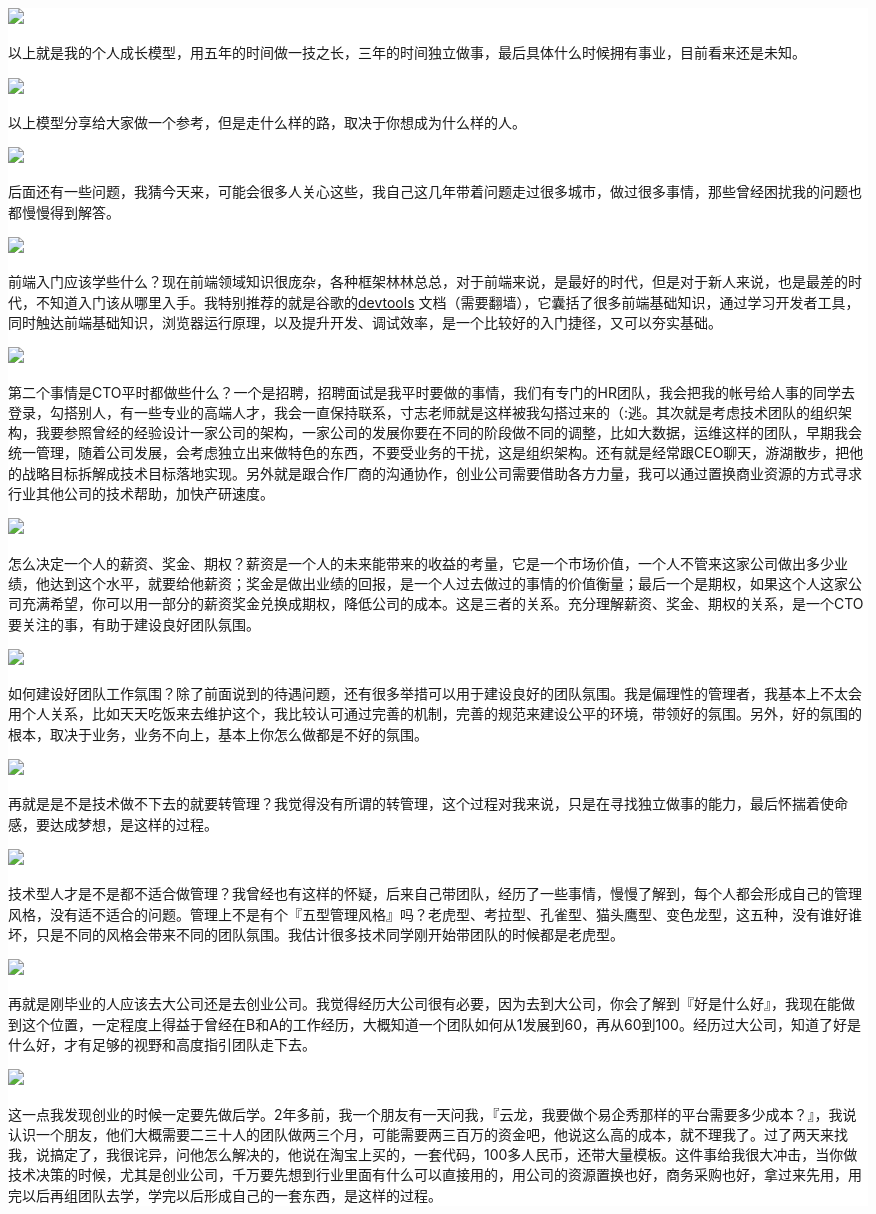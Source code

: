 ![](https://github.com/fouber/blog/raw/master/201805/assets/fdcon2018.023.jpeg)

以上就是我的个人成长模型，用五年的时间做一技之长，三年的时间独立做事，最后具体什么时候拥有事业，目前看来还是未知。

![](https://github.com/fouber/blog/raw/master/201805/assets/fdcon2018.024.jpeg)

以上模型分享给大家做一个参考，但是走什么样的路，取决于你想成为什么样的人。

![](https://github.com/fouber/blog/raw/master/201805/assets/fdcon2018.025.jpeg)

后面还有一些问题，我猜今天来，可能会很多人关心这些，我自己这几年带着问题走过很多城市，做过很多事情，那些曾经困扰我的问题也都慢慢得到解答。

![](https://github.com/fouber/blog/raw/master/201805/assets/fdcon2018.026.jpeg)

前端入门应该学些什么？现在前端领域知识很庞杂，各种框架林林总总，对于前端来说，是最好的时代，但是对于新人来说，也是最差的时代，不知道入门该从哪里入手。我特别推荐的就是谷歌的[devtools](https://developer.chrome.com/devtools) 文档（需要翻墙），它囊括了很多前端基础知识，通过学习开发者工具，同时触达前端基础知识，浏览器运行原理，以及提升开发、调试效率，是一个比较好的入门捷径，又可以夯实基础。

![](https://github.com/fouber/blog/raw/master/201805/assets/fdcon2018.027.jpeg)

第二个事情是CTO平时都做些什么？一个是招聘，招聘面试是我平时要做的事情，我们有专门的HR团队，我会把我的帐号给人事的同学去登录，勾搭别人，有一些专业的高端人才，我会一直保持联系，寸志老师就是这样被我勾搭过来的（:逃。其次就是考虑技术团队的组织架构，我要参照曾经的经验设计一家公司的架构，一家公司的发展你要在不同的阶段做不同的调整，比如大数据，运维这样的团队，早期我会统一管理，随着公司发展，会考虑独立出来做特色的东西，不要受业务的干扰，这是组织架构。还有就是经常跟CEO聊天，游湖散步，把他的战略目标拆解成技术目标落地实现。另外就是跟合作厂商的沟通协作，创业公司需要借助各方力量，我可以通过置换商业资源的方式寻求行业其他公司的技术帮助，加快产研速度。

![](https://github.com/fouber/blog/raw/master/201805/assets/fdcon2018.028.jpeg)

怎么决定一个人的薪资、奖金、期权？薪资是一个人的未来能带来的收益的考量，它是一个市场价值，一个人不管来这家公司做出多少业绩，他达到这个水平，就要给他薪资；奖金是做出业绩的回报，是一个人过去做过的事情的价值衡量；最后一个是期权，如果这个人这家公司充满希望，你可以用一部分的薪资奖金兑换成期权，降低公司的成本。这是三者的关系。充分理解薪资、奖金、期权的关系，是一个CTO要关注的事，有助于建设良好团队氛围。

![](https://github.com/fouber/blog/raw/master/201805/assets/fdcon2018.029.jpeg)

如何建设好团队工作氛围？除了前面说到的待遇问题，还有很多举措可以用于建设良好的团队氛围。我是偏理性的管理者，我基本上不太会用个人关系，比如天天吃饭来去维护这个，我比较认可通过完善的机制，完善的规范来建设公平的环境，带领好的氛围。另外，好的氛围的根本，取决于业务，业务不向上，基本上你怎么做都是不好的氛围。

![](https://github.com/fouber/blog/raw/master/201805/assets/fdcon2018.030.jpeg)

再就是是不是技术做不下去的就要转管理？我觉得没有所谓的转管理，这个过程对我来说，只是在寻找独立做事的能力，最后怀揣着使命感，要达成梦想，是这样的过程。

![](https://github.com/fouber/blog/raw/master/201805/assets/fdcon2018.031.jpeg)

技术型人才是不是都不适合做管理？我曾经也有这样的怀疑，后来自己带团队，经历了一些事情，慢慢了解到，每个人都会形成自己的管理风格，没有适不适合的问题。管理上不是有个『五型管理风格』吗？老虎型、考拉型、孔雀型、猫头鹰型、变色龙型，这五种，没有谁好谁坏，只是不同的风格会带来不同的团队氛围。我估计很多技术同学刚开始带团队的时候都是老虎型。

![](https://github.com/fouber/blog/raw/master/201805/assets/fdcon2018.032.jpeg)

再就是刚毕业的人应该去大公司还是去创业公司。我觉得经历大公司很有必要，因为去到大公司，你会了解到『好是什么好』，我现在能做到这个位置，一定程度上得益于曾经在B和A的工作经历，大概知道一个团队如何从1发展到60，再从60到100。经历过大公司，知道了好是什么好，才有足够的视野和高度指引团队走下去。

![](https://github.com/fouber/blog/raw/master/201805/assets/fdcon2018.033.jpeg)

这一点我发现创业的时候一定要先做后学。2年多前，我一个朋友有一天问我，『云龙，我要做个易企秀那样的平台需要多少成本？』，我说认识一个朋友，他们大概需要二三十人的团队做两三个月，可能需要两三百万的资金吧，他说这么高的成本，就不理我了。过了两天来找我，说搞定了，我很诧异，问他怎么解决的，他说在淘宝上买的，一套代码，100多人民币，还带大量模板。这件事给我很大冲击，当你做技术决策的时候，尤其是创业公司，千万要先想到行业里面有什么可以直接用的，用公司的资源置换也好，商务采购也好，拿过来先用，用完以后再组团队去学，学完以后形成自己的一套东西，是这样的过程。
